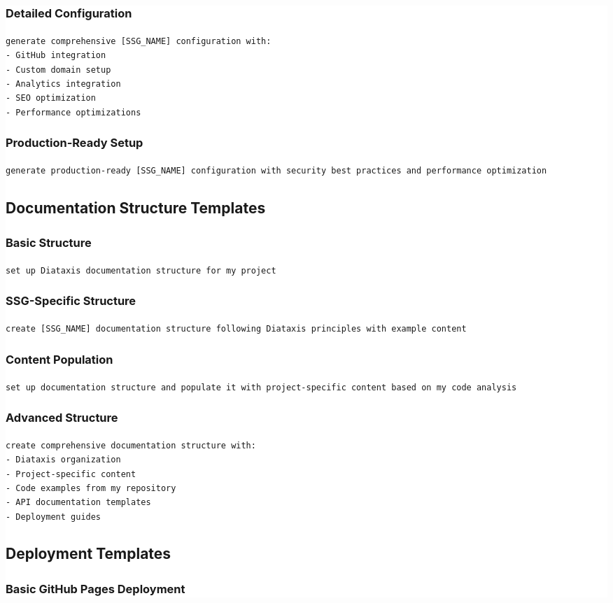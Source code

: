 ### Detailed Configuration

```
generate comprehensive [SSG_NAME] configuration with:
- GitHub integration
- Custom domain setup
- Analytics integration
- SEO optimization
- Performance optimizations
```

### Production-Ready Setup

```
generate production-ready [SSG_NAME] configuration with security best practices and performance optimization
```

## Documentation Structure Templates

### Basic Structure

```
set up Diataxis documentation structure for my project
```

### SSG-Specific Structure

```
create [SSG_NAME] documentation structure following Diataxis principles with example content
```

### Content Population

```
set up documentation structure and populate it with project-specific content based on my code analysis
```

### Advanced Structure

```
create comprehensive documentation structure with:
- Diataxis organization
- Project-specific content
- Code examples from my repository
- API documentation templates
- Deployment guides
```

## Deployment Templates

### Basic GitHub Pages Deployment
